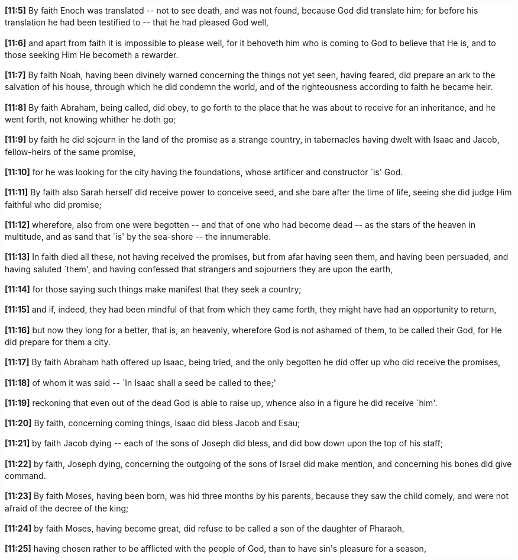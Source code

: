 **[11:5]** By faith Enoch was translated -- not to see death, and was not found, because God did translate him; for before his translation he had been testified to -- that he had pleased God well,

**[11:6]** and apart from faith it is impossible to please well, for it behoveth him who is coming to God to believe that He is, and to those seeking Him He becometh a rewarder.

**[11:7]** By faith Noah, having been divinely warned concerning the things not yet seen, having feared, did prepare an ark to the salvation of his house, through which he did condemn the world, and of the righteousness according to faith he became heir.

**[11:8]** By faith Abraham, being called, did obey, to go forth to the place that he was about to receive for an inheritance, and he went forth, not knowing whither he doth go;

**[11:9]** by faith he did sojourn in the land of the promise as a strange country, in tabernacles having dwelt with Isaac and Jacob, fellow-heirs of the same promise,

**[11:10]** for he was looking for the city having the foundations, whose artificer and constructor `is' God.

**[11:11]** By faith also Sarah herself did receive power to conceive seed, and she bare after the time of life, seeing she did judge Him faithful who did promise;

**[11:12]** wherefore, also from one were begotten -- and that of one who had become dead -- as the stars of the heaven in multitude, and as sand that `is' by the sea-shore -- the innumerable.

**[11:13]** In faith died all these, not having received the promises, but from afar having seen them, and having been persuaded, and having saluted `them', and having confessed that strangers and sojourners they are upon the earth,

**[11:14]** for those saying such things make manifest that they seek a country;

**[11:15]** and if, indeed, they had been mindful of that from which they came forth, they might have had an opportunity to return,

**[11:16]** but now they long for a better, that is, an heavenly, wherefore God is not ashamed of them, to be called their God, for He did prepare for them a city.

**[11:17]** By faith Abraham hath offered up Isaac, being tried, and the only begotten he did offer up who did receive the promises,

**[11:18]** of whom it was said -- `In Isaac shall a seed be called to thee;'

**[11:19]** reckoning that even out of the dead God is able to raise up, whence also in a figure he did receive `him'.

**[11:20]** By faith, concerning coming things, Isaac did bless Jacob and Esau;

**[11:21]** by faith Jacob dying -- each of the sons of Joseph did bless, and did bow down upon the top of his staff;

**[11:22]** by faith, Joseph dying, concerning the outgoing of the sons of Israel did make mention, and concerning his bones did give command.

**[11:23]** By faith Moses, having been born, was hid three months by his parents, because they saw the child comely, and were not afraid of the decree of the king;

**[11:24]** by faith Moses, having become great, did refuse to be called a son of the daughter of Pharaoh,

**[11:25]** having chosen rather to be afflicted with the people of God, than to have sin's pleasure for a season,
